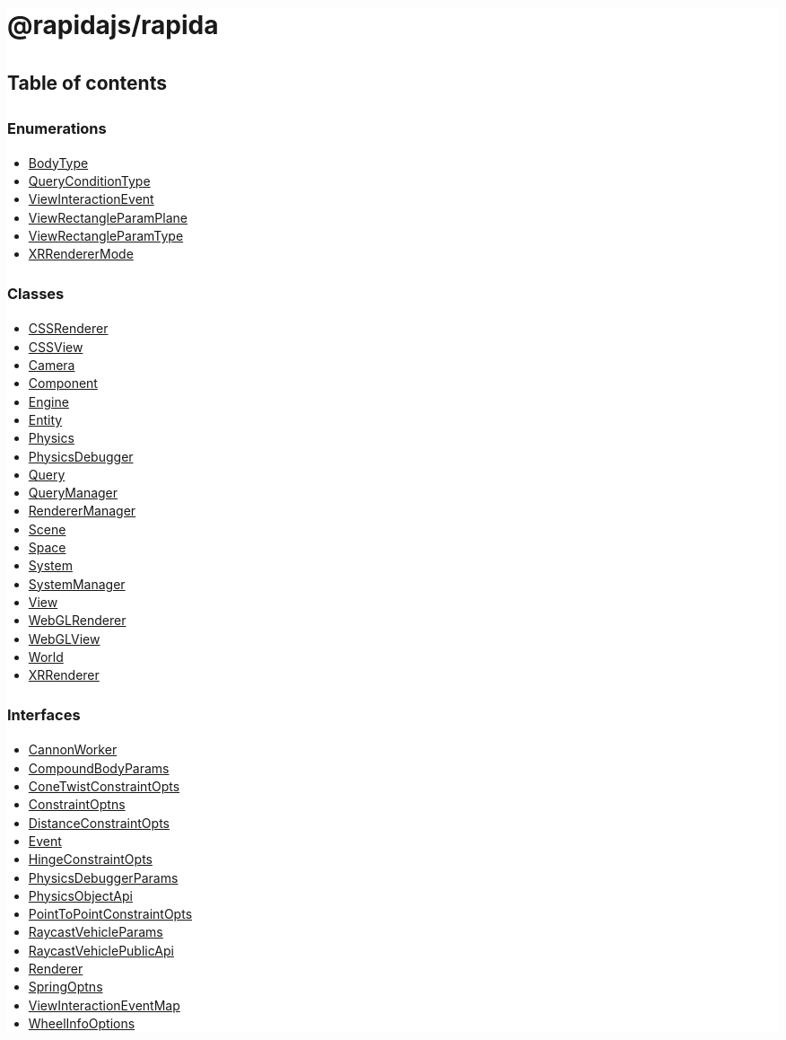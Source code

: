 # @rapidajs/rapida

## Table of contents

### Enumerations

- [BodyType](enums/BodyType.md)
- [QueryConditionType](enums/QueryConditionType.md)
- [ViewInteractionEvent](enums/ViewInteractionEvent.md)
- [ViewRectangleParamPlane](enums/ViewRectangleParamPlane.md)
- [ViewRectangleParamType](enums/ViewRectangleParamType.md)
- [XRRendererMode](enums/XRRendererMode.md)

### Classes

- [CSSRenderer](classes/CSSRenderer.md)
- [CSSView](classes/CSSView.md)
- [Camera](classes/Camera.md)
- [Component](classes/Component.md)
- [Engine](classes/Engine.md)
- [Entity](classes/Entity.md)
- [Physics](classes/Physics.md)
- [PhysicsDebugger](classes/PhysicsDebugger.md)
- [Query](classes/Query.md)
- [QueryManager](classes/QueryManager.md)
- [RendererManager](classes/RendererManager.md)
- [Scene](classes/Scene.md)
- [Space](classes/Space.md)
- [System](classes/System.md)
- [SystemManager](classes/SystemManager.md)
- [View](classes/View.md)
- [WebGLRenderer](classes/WebGLRenderer.md)
- [WebGLView](classes/WebGLView.md)
- [World](classes/World.md)
- [XRRenderer](classes/XRRenderer.md)

### Interfaces

- [CannonWorker](interfaces/CannonWorker.md)
- [CompoundBodyParams](interfaces/CompoundBodyParams.md)
- [ConeTwistConstraintOpts](interfaces/ConeTwistConstraintOpts.md)
- [ConstraintOptns](interfaces/ConstraintOptns.md)
- [DistanceConstraintOpts](interfaces/DistanceConstraintOpts.md)
- [Event](interfaces/Event.md)
- [HingeConstraintOpts](interfaces/HingeConstraintOpts.md)
- [PhysicsDebuggerParams](interfaces/PhysicsDebuggerParams.md)
- [PhysicsObjectApi](interfaces/PhysicsObjectApi.md)
- [PointToPointConstraintOpts](interfaces/PointToPointConstraintOpts.md)
- [RaycastVehicleParams](interfaces/RaycastVehicleParams.md)
- [RaycastVehiclePublicApi](interfaces/RaycastVehiclePublicApi.md)
- [Renderer](interfaces/Renderer.md)
- [SpringOptns](interfaces/SpringOptns.md)
- [ViewInteractionEventMap](interfaces/ViewInteractionEventMap.md)
- [WheelInfoOptions](interfaces/WheelInfoOptions.md)
